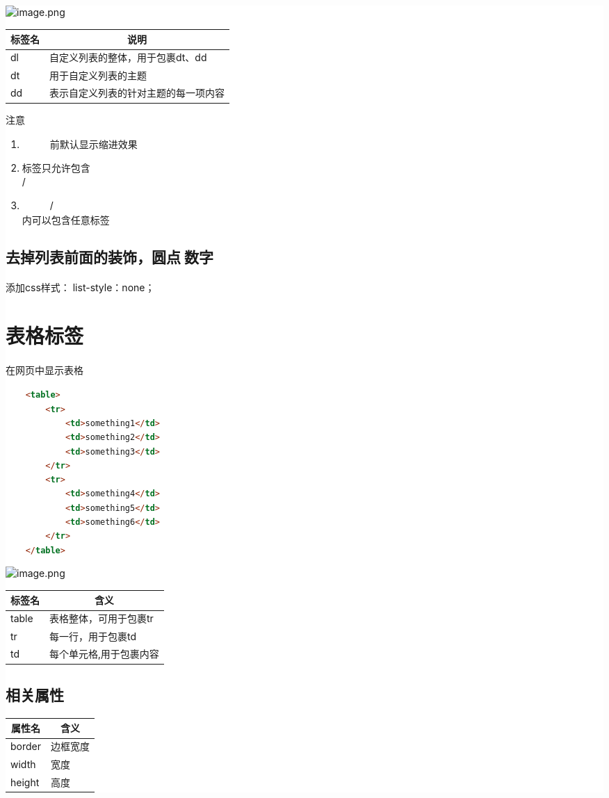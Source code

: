 ```html
```
![image.png](https://cdn.nlark.com/yuque/0/2022/png/25905096/1642399698094-73b7391c-e0a6-40e1-8a06-99563bda1884.png#clientId=ue198d2fc-0444-4&crop=0&crop=0&crop=1&crop=1&from=paste&height=217&id=uc0fd7b3c&margin=%5Bobject%20Object%5D&name=image.png&originHeight=217&originWidth=219&originalType=binary&ratio=1&rotation=0&showTitle=false&size=4405&status=done&style=none&taskId=u938a37ec-10fd-4e98-8800-b8a4f2ef853&title=&width=219)

| 标签名 | 说明 |
| --- | --- |
| dl | 自定义列表的整体，用于包裹dt、dd |
| dt | 用于自定义列表的主题 |
| dd | 表示自定义列表的针对主题的每一项内容 |

注意 

1. <dd>前默认显示缩进效果
1. <dl>标签只允许包含<dt>/<dd>
1. <dd>/<dt>内可以包含任意标签

## 去掉列表前面的装饰，圆点 数字 
添加css样式： list-style：none；
# 表格标签
在网页中显示表格
```html
    <table>
        <tr>
            <td>something1</td>
            <td>something2</td>
            <td>something3</td>
        </tr>
        <tr>
            <td>something4</td>
            <td>something5</td>
            <td>something6</td>
        </tr>
    </table>
```
![image.png](https://cdn.nlark.com/yuque/0/2022/png/25905096/1642400636602-0099ed43-5a6a-40db-be1f-46070d87a042.png#clientId=ue198d2fc-0444-4&crop=0&crop=0&crop=1&crop=1&from=paste&height=125&id=ue16c4fda&margin=%5Bobject%20Object%5D&name=image.png&originHeight=125&originWidth=475&originalType=binary&ratio=1&rotation=0&showTitle=false&size=6957&status=done&style=none&taskId=ua816c556-fbd2-496e-9048-3b114bb3cb7&title=&width=475)

| 标签名 | 含义 |
| --- | --- |
| table | 表格整体，可用于包裹tr |
| tr | 每一行，用于包裹td |
| td  | 每个单元格,用于包裹内容 |

## 相关属性

| 属性名 | 含义 |
| --- | --- |
| border | 边框宽度 |
| width | 宽度 |
| height | 高度 |
